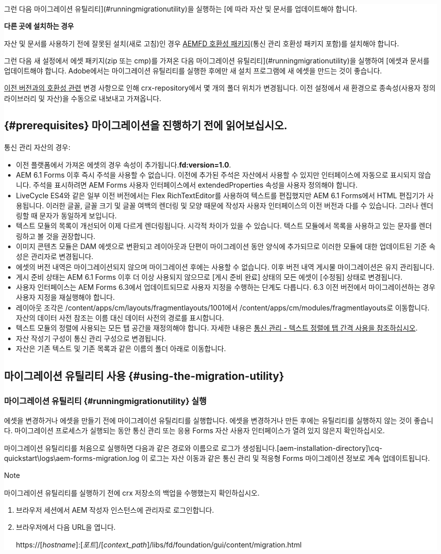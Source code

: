 그런 다음 마이그레이션 유틸리티](#runningmigrationutility)을 실행하는 [에 따라 자산 및 문서를 업데이트해야 합니다.

**다른 곳에 설치하는 경우**

자산 및 문서를 사용하기 전에 잘못된 설치(새로 고침)인 경우 [AEMFD 호환성 패키지](https://helpx.adobe.com/aem-forms/kb/aem-forms-releases.html)(통신 관리 호환성 패키지 포함)를 설치해야 합니다.

그런 다음 새 설정에서 에셋 패키지(zip 또는 cmp)를 가져온 다음 마이그레이션 유틸리티](#runningmigrationutility)을 실행하여 [에셋과 문서를 업데이트해야 합니다. Adobe에서는 마이그레이션 유틸리티를 실행한 후에만 새 설치 프로그램에 새 에셋을 만드는 것이 좋습니다.

[이전 버전과의 호환성 관련](/help/sites-deploying/backward-compatibility.md) 변경 사항으로 인해 crx-repository에서 몇 개의 폴더 위치가 변경됩니다. 이전 설정에서 새 환경으로 종속성(사용자 정의 라이브러리 및 자산)을 수동으로 내보내고 가져옵니다.

## {#prerequisites} 마이그레이션을 진행하기 전에 읽어보십시오.

통신 관리 자산의 경우:

* 이전 플랫폼에서 가져온 에셋의 경우 속성이 추가됩니다.**fd:version=1.0**.
* AEM 6.1 Forms 이후 즉시 주석을 사용할 수 없습니다. 이전에 추가된 주석은 자산에서 사용할 수 있지만 인터페이스에 자동으로 표시되지 않습니다. 주석을 표시하려면 AEM Forms 사용자 인터페이스에서 extendedProperties 속성을 사용자 정의해야 합니다.
* LiveCycle ES4와 같은 일부 이전 버전에서는 Flex RichTextEditor를 사용하여 텍스트를 편집했지만 AEM 6.1 Forms에서 HTML 편집기가 사용됩니다. 이러한 글꼴, 글꼴 크기 및 글꼴 여백의 렌더링 및 모양 때문에 작성자 사용자 인터페이스의 이전 버전과 다를 수 있습니다. 그러나 렌더링할 때 문자가 동일하게 보입니다.
* 텍스트 모듈의 목록이 개선되어 이제 다르게 렌더링됩니다. 시각적 차이가 있을 수 있습니다. 텍스트 모듈에서 목록을 사용하고 있는 문자를 렌더링하고 볼 것을 권장합니다.
* 이미지 콘텐츠 모듈은 DAM 에셋으로 변환되고 레이아웃과 단편이 마이그레이션 동안 양식에 추가되므로 이러한 모듈에 대한 업데이트된 기준 속성은 관리자로 변경됩니다.
* 에셋의 버전 내역은 마이그레이션되지 않으며 마이그레이션 후에는 사용할 수 없습니다. 이후 버전 내역 게시물 마이그레이션은 유지 관리됩니다.
* 게시 준비 상태는 AEM 6.1 Forms 이후 더 이상 사용되지 않으므로 [게시 준비 완료] 상태의 모든 에셋이 [수정됨] 상태로 변경됩니다.
* 사용자 인터페이스는 AEM Forms 6.3에서 업데이트되므로 사용자 지정을 수행하는 단계도 다릅니다. 6.3 이전 버전에서 마이그레이션하는 경우 사용자 지정을 재실행해야 합니다.
* 레이아웃 조각은 /content/apps/cm/layouts/fragmentlayouts/1001에서 /content/apps/cm/modules/fragmentlayouts로 이동합니다. 자산의 데이터 사전 참조는 이름 대신 데이터 사전의 경로를 표시합니다.
* 텍스트 모듈의 정렬에 사용되는 모든 탭 공간을 재정의해야 합니다. 자세한 내용은 [통신 관리 - 텍스트 정렬에 탭 간격 사용을 참조하십시오](https://helpx.adobe.com/aem-forms/kb/cm-tab-spacing-limitations.html).
* 자산 작성기 구성이 통신 관리 구성으로 변경됩니다.
* 자산은 기존 텍스트 및 기존 목록과 같은 이름의 폴더 아래로 이동합니다.

## 마이그레이션 유틸리티 사용 {#using-the-migration-utility}

### 마이그레이션 유틸리티 {#runningmigrationutility} 실행

에셋을 변경하거나 에셋을 만들기 전에 마이그레이션 유틸리티를 실행합니다. 에셋을 변경하거나 만든 후에는 유틸리티를 실행하지 않는 것이 좋습니다. 마이그레이션 프로세스가 실행되는 동안 통신 관리 또는 응용 Forms 자산 사용자 인터페이스가 열려 있지 않은지 확인하십시오.

마이그레이션 유틸리티를 처음으로 실행하면 다음과 같은 경로와 이름으로 로그가 생성됩니다.\[aem-installation-directory]\cq-quickstart\logs\aem-forms-migration.log 이 로그는 자산 이동과 같은 통신 관리 및 적응형 Forms 마이그레이션 정보로 계속 업데이트됩니다.

>[!NOTE]
>
>마이그레이션 유틸리티를 실행하기 전에 crx 저장소의 백업을 수행했는지 확인하십시오.

1. 브라우저 세션에서 AEM 작성자 인스턴스에 관리자로 로그인합니다.

1. 브라우저에서 다음 URL을 엽니다.

   https://[*hostname*]:[*포트*]/[*context_path*]/libs/fd/foundation/gui/content/migration.html
